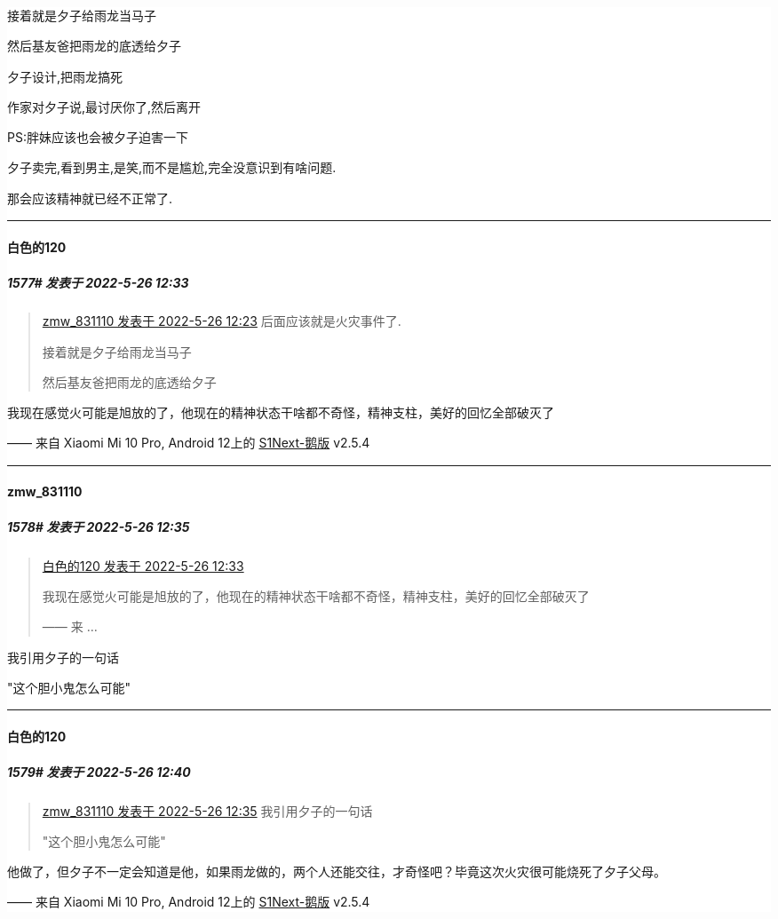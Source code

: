 接着就是夕子给雨龙当马子

然后基友爸把雨龙的底透给夕子

夕子设计,把雨龙搞死

作家对夕子说,最讨厌你了,然后离开

PS:胖妹应该也会被夕子迫害一下

夕子卖完,看到男主,是笑,而不是尴尬,完全没意识到有啥问题.

那会应该精神就已经不正常了.

*****

####  白色的120  
##### 1577#       发表于 2022-5-26 12:33

<blockquote><a href="httphttps://bbs.saraba1st.com/2b/forum.php?mod=redirect&amp;goto=findpost&amp;pid=55997377&amp;ptid=1916007" target="_blank">zmw_831110 发表于 2022-5-26 12:23</a>
后面应该就是火灾事件了.

接着就是夕子给雨龙当马子

然后基友爸把雨龙的底透给夕子</blockquote>
我现在感觉火可能是旭放的了，他现在的精神状态干啥都不奇怪，精神支柱，美好的回忆全部破灭了

—— 来自 Xiaomi Mi 10 Pro, Android 12上的 [S1Next-鹅版](https://github.com/ykrank/S1-Next/releases) v2.5.4

*****

####  zmw_831110  
##### 1578#       发表于 2022-5-26 12:35

<blockquote><a href="httphttps://bbs.saraba1st.com/2b/forum.php?mod=redirect&amp;goto=findpost&amp;pid=55997525&amp;ptid=1916007" target="_blank">白色的120 发表于 2022-5-26 12:33</a>

我现在感觉火可能是旭放的了，他现在的精神状态干啥都不奇怪，精神支柱，美好的回忆全部破灭了

—— 来 ...</blockquote>
我引用夕子的一句话

"这个胆小鬼怎么可能"

*****

####  白色的120  
##### 1579#       发表于 2022-5-26 12:40

<blockquote><a href="httphttps://bbs.saraba1st.com/2b/forum.php?mod=redirect&amp;goto=findpost&amp;pid=55997544&amp;ptid=1916007" target="_blank">zmw_831110 发表于 2022-5-26 12:35</a>
我引用夕子的一句话

"这个胆小鬼怎么可能"</blockquote>
他做了，但夕子不一定会知道是他，如果雨龙做的，两个人还能交往，才奇怪吧？毕竟这次火灾很可能烧死了夕子父母。

—— 来自 Xiaomi Mi 10 Pro, Android 12上的 [S1Next-鹅版](https://github.com/ykrank/S1-Next/releases) v2.5.4
